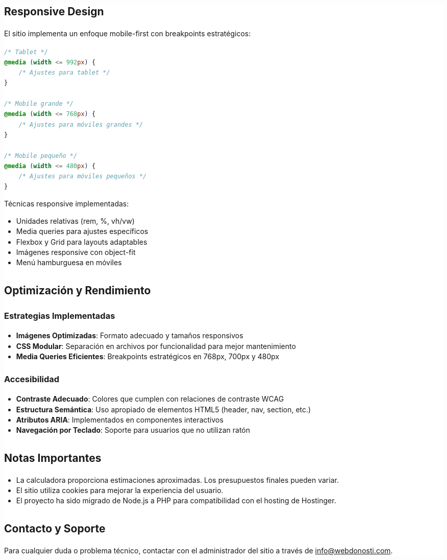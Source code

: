 ## Responsive Design

El sitio implementa un enfoque mobile-first con breakpoints estratégicos:

```css
/* Tablet */
@media (width <= 992px) {
    /* Ajustes para tablet */
}

/* Mobile grande */
@media (width <= 768px) {
    /* Ajustes para móviles grandes */
}

/* Mobile pequeño */
@media (width <= 480px) {
    /* Ajustes para móviles pequeños */
}
```

Técnicas responsive implementadas:
- Unidades relativas (rem, %, vh/vw)
- Media queries para ajustes específicos
- Flexbox y Grid para layouts adaptables
- Imágenes responsive con object-fit
- Menú hamburguesa en móviles

## Optimización y Rendimiento

### Estrategias Implementadas

- **Imágenes Optimizadas**: Formato adecuado y tamaños responsivos
- **CSS Modular**: Separación en archivos por funcionalidad para mejor mantenimiento
- **Media Queries Eficientes**: Breakpoints estratégicos en 768px, 700px y 480px

### Accesibilidad

- **Contraste Adecuado**: Colores que cumplen con relaciones de contraste WCAG
- **Estructura Semántica**: Uso apropiado de elementos HTML5 (header, nav, section, etc.)
- **Atributos ARIA**: Implementados en componentes interactivos
- **Navegación por Teclado**: Soporte para usuarios que no utilizan ratón

## Notas Importantes

- La calculadora proporciona estimaciones aproximadas. Los presupuestos finales pueden variar.
- El sitio utiliza cookies para mejorar la experiencia del usuario.
- El proyecto ha sido migrado de Node.js a PHP para compatibilidad con el hosting de Hostinger.

## Contacto y Soporte

Para cualquier duda o problema técnico, contactar con el administrador del sitio a través de info@webdonosti.com.

